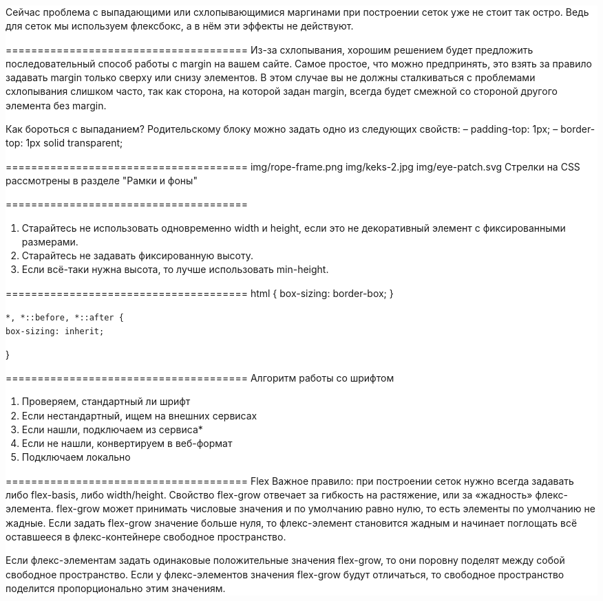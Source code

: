 Сейчас проблема с выпадающими или схлопывающимися маргинами при построении сеток уже не стоит так остро. Ведь для сеток мы используем флексбокс, а в нём эти эффекты не действуют.

======================================
Из-за схлопывания, хорошим решением будет предложить последовательный способ работы с margin на вашем сайте. Самое простое, что можно предпринять, это взять за правило задавать margin только сверху или снизу элементов. В этом случае вы не должны сталкиваться с проблемами схлопывания слишком часто, так как сторона, на которой задан margin, всегда будет смежной со стороной другого элемента без margin.

Как бороться с выпаданием?
Родительскому блоку можно
задать одно из следующих
свойств:
– padding-top: 1px;
– border-top: 1px solid transparent;

======================================
   img/rope-frame.png
    img/keks-2.jpg
    img/eye-patch.svg
Стрелки на CSS рассмотрены в разделе "Рамки и фоны"

======================================
1. Старайтесь не использовать одновременно width и height, если это не
декоративный элемент с фиксированными размерами.
2. Старайтесь не задавать фиксированную высоту.
3. Если всё-таки нужна высота, то лучше использовать min-height.

======================================
  html {
    box-sizing: border-box;
  }
  
    *, *::before, *::after {
    box-sizing: inherit;
  }
  
======================================
  Алгоритм работы со шрифтом
1. Проверяем, стандартный ли шрифт
2. Если нестандартный, ищем на внешних сервисах
3. Если нашли, подключаем из сервиса*
4. Если не нашли, конвертируем в веб-формат
5. Подключаем локально

 ====================================== Flex
  Важное правило: при построении сеток нужно всегда задавать либо flex-basis, либо width/height.
  Свойство flex-grow отвечает за гибкость на растяжение, или за «жадность» флекс-элемента. flex-grow может принимать числовые значения и по умолчанию равно нулю, то есть элементы по умолчанию не жадные. Если задать flex-grow значение больше нуля, то флекс-элемент становится жадным и начинает поглощать всё оставшееся в флекс-контейнере свободное пространство.
  
  Если флекс-элементам задать одинаковые положительные значения flex-grow, то они поровну поделят между собой свободное пространство. Если у флекс-элементов значения flex-grow будут отличаться, то свободное пространство поделится пропорционально этим значениям.
  